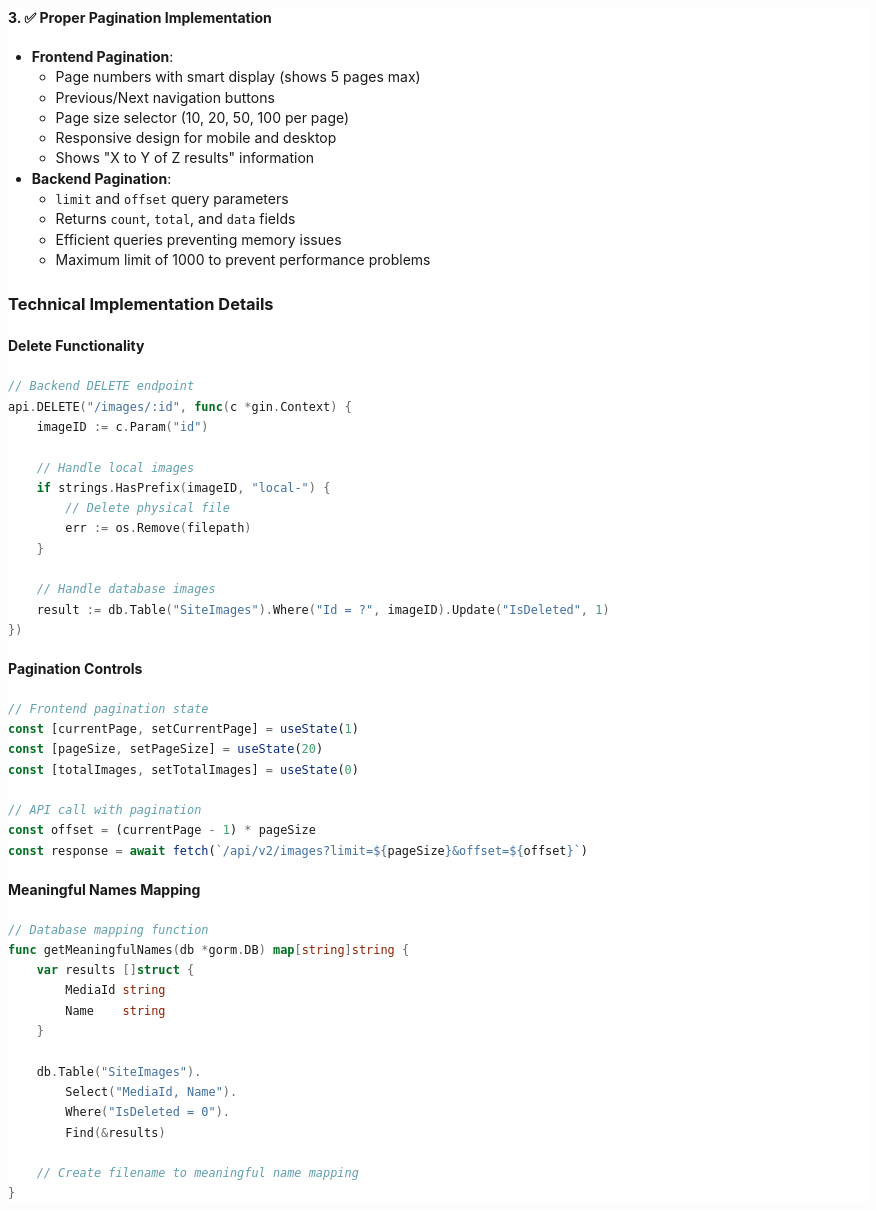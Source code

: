 #### 3. ✅ **Proper Pagination Implementation**
- **Frontend Pagination**:
  - Page numbers with smart display (shows 5 pages max)
  - Previous/Next navigation buttons
  - Page size selector (10, 20, 50, 100 per page)
  - Responsive design for mobile and desktop
  - Shows "X to Y of Z results" information
- **Backend Pagination**:
  - `limit` and `offset` query parameters
  - Returns `count`, `total`, and `data` fields
  - Efficient queries preventing memory issues
  - Maximum limit of 1000 to prevent performance problems

### Technical Implementation Details

#### Delete Functionality
```go
// Backend DELETE endpoint
api.DELETE("/images/:id", func(c *gin.Context) {
    imageID := c.Param("id")

    // Handle local images
    if strings.HasPrefix(imageID, "local-") {
        // Delete physical file
        err := os.Remove(filepath)
    }

    // Handle database images
    result := db.Table("SiteImages").Where("Id = ?", imageID).Update("IsDeleted", 1)
})
```

#### Pagination Controls
```typescript
// Frontend pagination state
const [currentPage, setCurrentPage] = useState(1)
const [pageSize, setPageSize] = useState(20)
const [totalImages, setTotalImages] = useState(0)

// API call with pagination
const offset = (currentPage - 1) * pageSize
const response = await fetch(`/api/v2/images?limit=${pageSize}&offset=${offset}`)
```

#### Meaningful Names Mapping
```go
// Database mapping function
func getMeaningfulNames(db *gorm.DB) map[string]string {
    var results []struct {
        MediaId string
        Name    string
    }

    db.Table("SiteImages").
        Select("MediaId, Name").
        Where("IsDeleted = 0").
        Find(&results)

    // Create filename to meaningful name mapping
}
```
